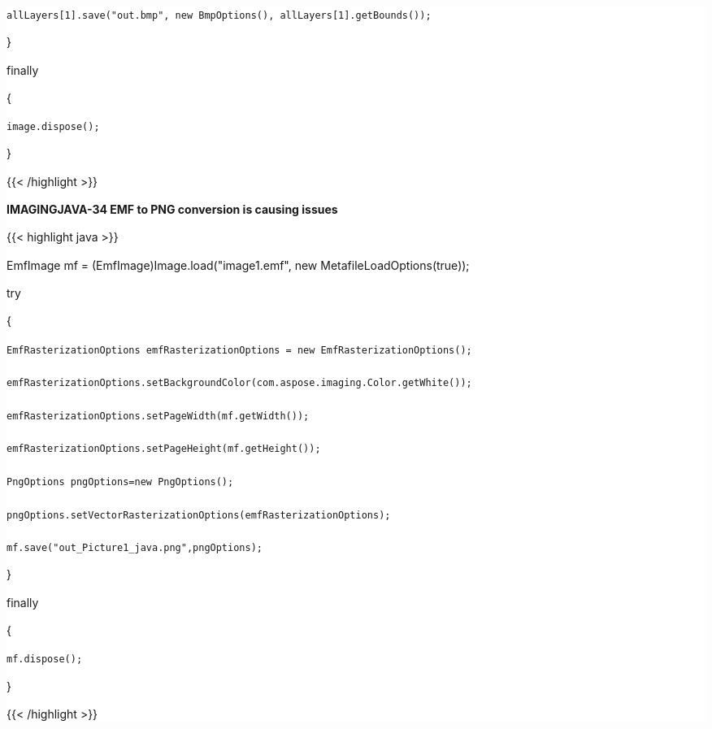 	allLayers[1].save("out.bmp", new BmpOptions(), allLayers[1].getBounds());

}

finally

{

	image.dispose();

}

{{< /highlight >}}

**IMAGINGJAVA-34 EMF to PNG conversion is causing issues**

{{< highlight java >}}

 EmfImage mf = (EmfImage)Image.load("image1.emf", new MetafileLoadOptions(true));

try

{

	EmfRasterizationOptions emfRasterizationOptions = new EmfRasterizationOptions();

	emfRasterizationOptions.setBackgroundColor(com.aspose.imaging.Color.getWhite());

	emfRasterizationOptions.setPageWidth(mf.getWidth());

	emfRasterizationOptions.setPageHeight(mf.getHeight());

	PngOptions pngOptions=new PngOptions();

	pngOptions.setVectorRasterizationOptions(emfRasterizationOptions);

	mf.save("out_Picture1_java.png",pngOptions);

}

finally

{

	mf.dispose();

}

{{< /highlight >}}

